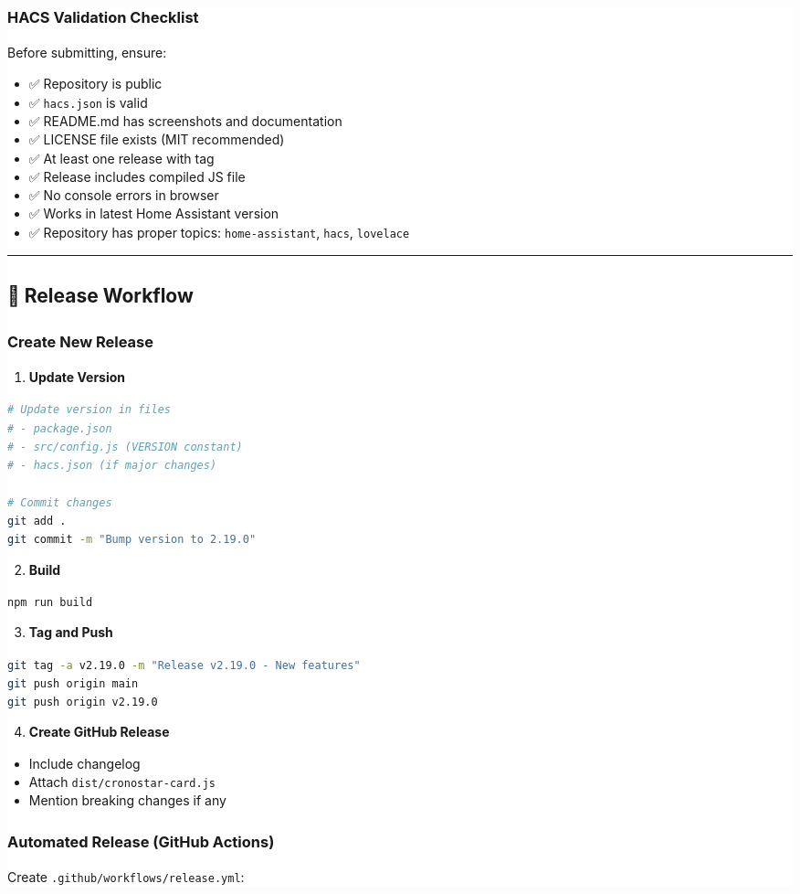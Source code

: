 ### HACS Validation Checklist

Before submitting, ensure:

- ✅ Repository is public
- ✅ `hacs.json` is valid
- ✅ README.md has screenshots and documentation
- ✅ LICENSE file exists (MIT recommended)
- ✅ At least one release with tag
- ✅ Release includes compiled JS file
- ✅ No console errors in browser
- ✅ Works in latest Home Assistant version
- ✅ Repository has proper topics: `home-assistant`, `hacs`, `lovelace`

---

## 🔄 Release Workflow

### Create New Release

1. **Update Version**

```bash
# Update version in files
# - package.json
# - src/config.js (VERSION constant)
# - hacs.json (if major changes)

# Commit changes
git add .
git commit -m "Bump version to 2.19.0"
```

2. **Build**

```bash
npm run build
```

3. **Tag and Push**

```bash
git tag -a v2.19.0 -m "Release v2.19.0 - New features"
git push origin main
git push origin v2.19.0
```

4. **Create GitHub Release**

- Include changelog
- Attach `dist/cronostar-card.js`
- Mention breaking changes if any

### Automated Release (GitHub Actions)

Create `.github/workflows/release.yml`:
